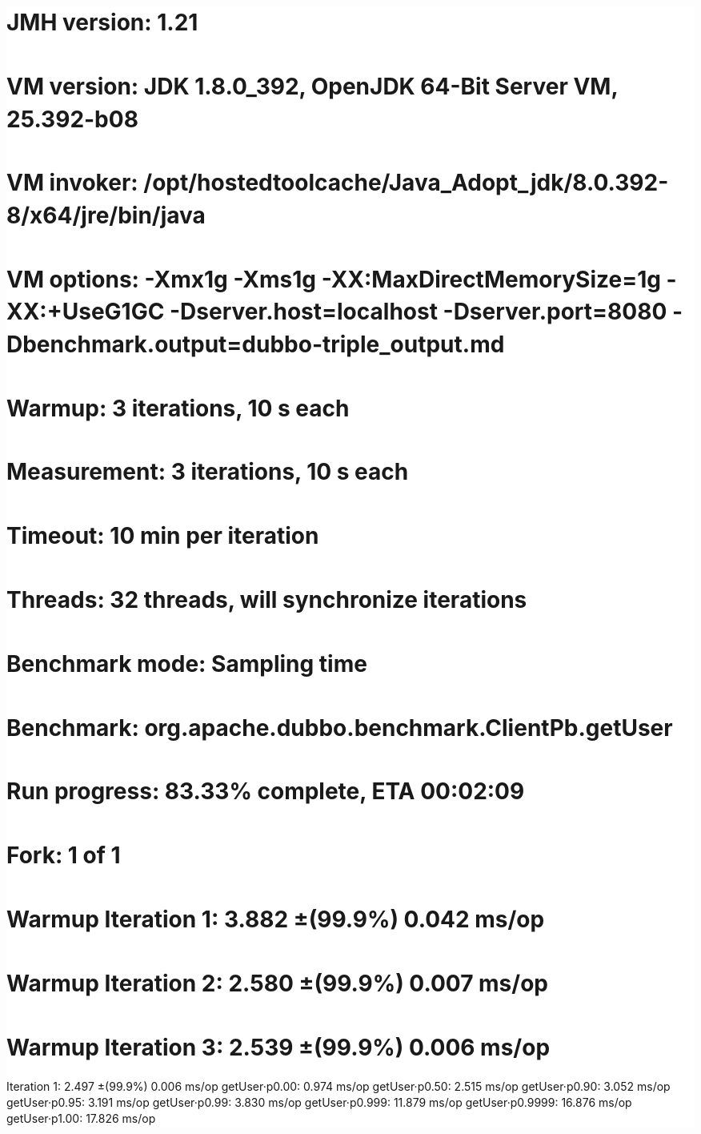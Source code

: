 
# JMH version: 1.21
# VM version: JDK 1.8.0_392, OpenJDK 64-Bit Server VM, 25.392-b08
# VM invoker: /opt/hostedtoolcache/Java_Adopt_jdk/8.0.392-8/x64/jre/bin/java
# VM options: -Xmx1g -Xms1g -XX:MaxDirectMemorySize=1g -XX:+UseG1GC -Dserver.host=localhost -Dserver.port=8080 -Dbenchmark.output=dubbo-triple_output.md
# Warmup: 3 iterations, 10 s each
# Measurement: 3 iterations, 10 s each
# Timeout: 10 min per iteration
# Threads: 32 threads, will synchronize iterations
# Benchmark mode: Sampling time
# Benchmark: org.apache.dubbo.benchmark.ClientPb.getUser

# Run progress: 83.33% complete, ETA 00:02:09
# Fork: 1 of 1
# Warmup Iteration   1: 3.882 ±(99.9%) 0.042 ms/op
# Warmup Iteration   2: 2.580 ±(99.9%) 0.007 ms/op
# Warmup Iteration   3: 2.539 ±(99.9%) 0.006 ms/op
Iteration   1: 2.497 ±(99.9%) 0.006 ms/op
                 getUser·p0.00:   0.974 ms/op
                 getUser·p0.50:   2.515 ms/op
                 getUser·p0.90:   3.052 ms/op
                 getUser·p0.95:   3.191 ms/op
                 getUser·p0.99:   3.830 ms/op
                 getUser·p0.999:  11.879 ms/op
                 getUser·p0.9999: 16.876 ms/op
                 getUser·p1.00:   17.826 ms/op
